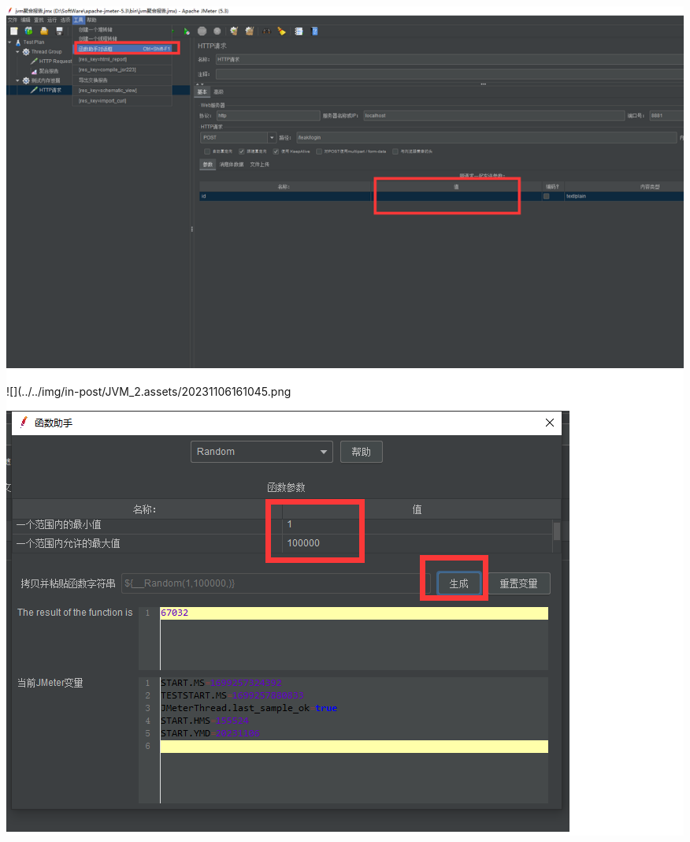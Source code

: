 
![](../../img/in-post/JVM_2.assets/20231106161045.png)

![](../../img/in-post/JVM_2.assets/20231106161045.png

![](../../img/in-post/JVM_2.assets/20231106161331.png)
